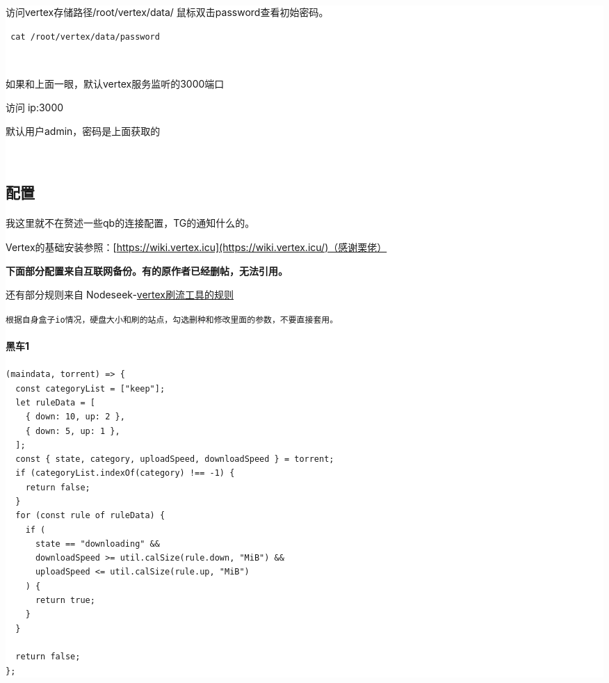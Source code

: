 访问vertex存储路径/root/vertex/data/ 鼠标双击password查看初始密码。

```shell
 cat /root/vertex/data/password
```

<picture>
    <source srcset="https://s3.catcat.blog/images/2025/03/image-14.avif" type="image/avif">
    <source srcset="https://s3.catcat.blog/images/2025/03/image-14.webp" type="image/webp">
    <img src="https://s3.catcat.blog/images/2025/03/image-14.jpg" alt="" loading="lazy">
</picture>

如果和上面一眼，默认vertex服务监听的3000端口

访问 ip:3000

默认用户admin，密码是上面获取的

<picture>
    <source srcset="https://s3.catcat.blog/images/2025/03/image-15.avif" type="image/avif">
    <source srcset="https://s3.catcat.blog/images/2025/03/image-15.webp" type="image/webp">
    <img src="https://s3.catcat.blog/images/2025/03/image-15.jpg" alt="" loading="lazy">
</picture>

## 配置

我这里就不在赘述一些qb的连接配置，TG的通知什么的。

Vertex的基础安装参照：[https://wiki.vertex.icu](https://wiki.vertex.icu/)（感谢栗佬）

**下面部分配置来自互联网备份。有的原作者已经删帖，无法引用。**

还有部分规则来自 Nodeseek-[vertex刷流工具的规则](https://www.nodeseek.com/post-273783-1)

```shell
根据自身盒子io情况，硬盘大小和刷的站点，勾选删种和修改里面的参数，不要直接套用。
```

#### 黑车1

```shell
(maindata, torrent) => {
  const categoryList = ["keep"];
  let ruleData = [
    { down: 10, up: 2 },
    { down: 5, up: 1 },
  ];
  const { state, category, uploadSpeed, downloadSpeed } = torrent;
  if (categoryList.indexOf(category) !== -1) {
    return false;
  }
  for (const rule of ruleData) {
    if (
      state == "downloading" &&
      downloadSpeed >= util.calSize(rule.down, "MiB") &&
      uploadSpeed <= util.calSize(rule.up, "MiB")
    ) {
      return true;
    }
  }

  return false;
};
```
